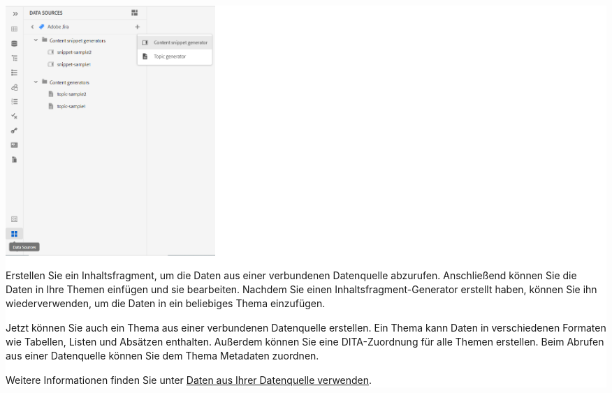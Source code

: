 <img src="assets/data-sources.png" alt="Liste der Datenquellen im Bereich" width="300">

Erstellen Sie ein Inhaltsfragment, um die Daten aus einer verbundenen Datenquelle abzurufen. Anschließend können Sie die Daten in Ihre Themen einfügen und sie bearbeiten. Nachdem Sie einen Inhaltsfragment-Generator erstellt haben, können Sie ihn wiederverwenden, um die Daten in ein beliebiges Thema einzufügen.

Jetzt können Sie auch ein Thema aus einer verbundenen Datenquelle erstellen. Ein Thema kann Daten in verschiedenen Formaten wie Tabellen, Listen und Absätzen enthalten. Außerdem können Sie eine DITA-Zuordnung für alle Themen erstellen. Beim Abrufen aus einer Datenquelle können Sie dem Thema Metadaten zuordnen.

Weitere Informationen finden Sie unter [Daten aus Ihrer Datenquelle verwenden](../user-guide/web-editor-content-snippet.md).
